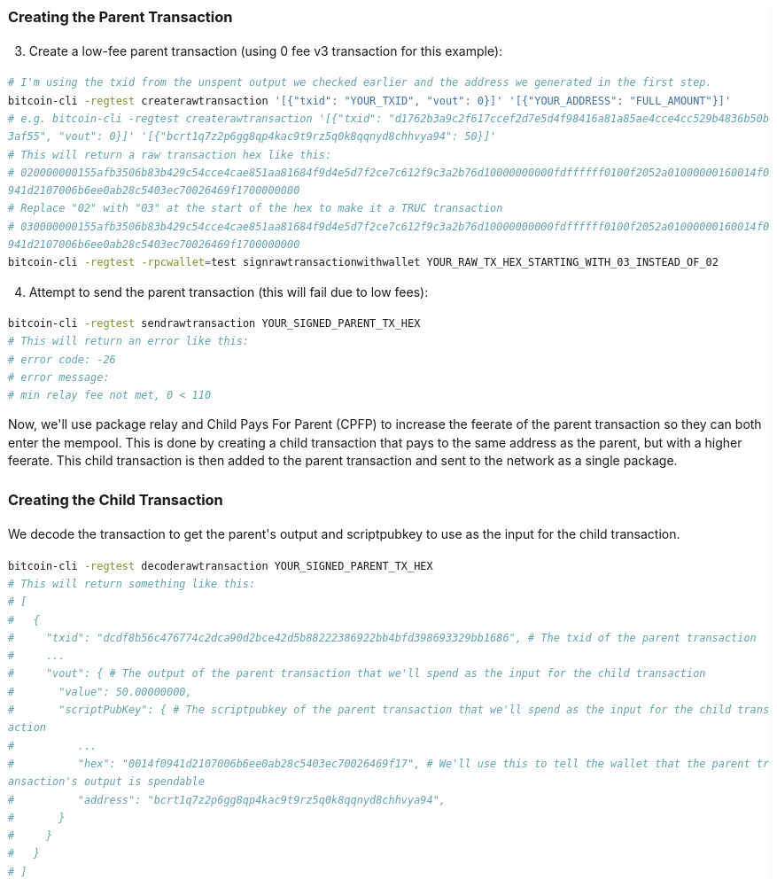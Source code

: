 ### Creating the Parent Transaction

3. Create a low-fee parent transaction (using 0 fee v3 transaction for this example):

```bash
# I'm using the txid from the unspent output we checked earlier and the address we generated in the first step.
bitcoin-cli -regtest createrawtransaction '[{"txid": "YOUR_TXID", "vout": 0}]' '[{"YOUR_ADDRESS": "FULL_AMOUNT"}]'
# e.g. bitcoin-cli -regtest createrawtransaction '[{"txid": "d1762b3a9c2f617ccef2d7e5d4f98416a81a85ae4cce4cc529b4836b50b3af55", "vout": 0}]' '[{"bcrt1q7z2p6gg8qp4kac9t9rz5q0k8qqnyd8chhvya94": 50}]'
# This will return a raw transaction hex like this:
# 020000000155afb3506b83b429c54cce4cae851aa81684f9d4e5d7f2ce7c612f9c3a2b76d10000000000fdffffff0100f2052a01000000160014f0941d2107006b6ee0ab28c5403ec70026469f1700000000
# Replace "02" with "03" at the start of the hex to make it a TRUC transaction
# 030000000155afb3506b83b429c54cce4cae851aa81684f9d4e5d7f2ce7c612f9c3a2b76d10000000000fdffffff0100f2052a01000000160014f0941d2107006b6ee0ab28c5403ec70026469f1700000000
bitcoin-cli -regtest -rpcwallet=test signrawtransactionwithwallet YOUR_RAW_TX_HEX_STARTING_WITH_03_INSTEAD_OF_02
```

4. Attempt to send the parent transaction (this will fail due to low fees):

```bash
bitcoin-cli -regtest sendrawtransaction YOUR_SIGNED_PARENT_TX_HEX
# This will return an error like this:
# error code: -26
# error message:
# min relay fee not met, 0 < 110
```

Now, we'll use package relay and Child Pays For Parent (CPFP) to increase the feerate of the parent transaction so they can both enter the mempool. This is done by creating a child transaction that pays to the same address as the parent, but with a higher feerate. This child transaction is then added to the parent transaction and sent to the network as a single package.

### Creating the Child Transaction

We decode the transaction to get the parent's output and scriptpubkey to use as the input for the child transaction.

```bash
bitcoin-cli -regtest decoderawtransaction YOUR_SIGNED_PARENT_TX_HEX
# This will return something like this:
# [
#   {
#     "txid": "dcdf8b56c476774c2dca90d2bce42d5b88222386922bb4bfd398693329bb1686", # The txid of the parent transaction
#     ...
#     "vout": { # The output of the parent transaction that we'll spend as the input for the child transaction
#       "value": 50.00000000,
#       "scriptPubKey": { # The scriptpubkey of the parent transaction that we'll spend as the input for the child transaction
#          ...
#          "hex": "0014f0941d2107006b6ee0ab28c5403ec70026469f17", # We'll use this to tell the wallet that the parent transaction's output is spendable
#          "address": "bcrt1q7z2p6gg8qp4kac9t9rz5q0k8qqnyd8chhvya94",
#       }
#     }
#   }
# ]
```

